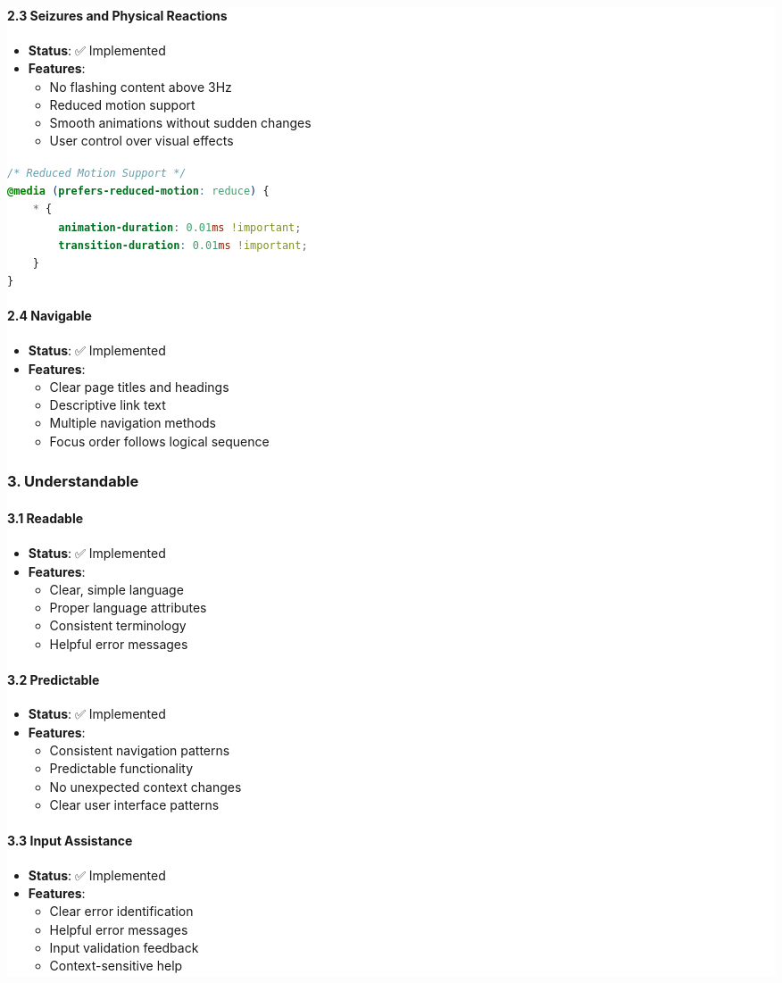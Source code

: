 #### 2.3 Seizures and Physical Reactions
- **Status**: ✅ Implemented
- **Features**:
  - No flashing content above 3Hz
  - Reduced motion support
  - Smooth animations without sudden changes
  - User control over visual effects

```css
/* Reduced Motion Support */
@media (prefers-reduced-motion: reduce) {
    * {
        animation-duration: 0.01ms !important;
        transition-duration: 0.01ms !important;
    }
}
```

#### 2.4 Navigable
- **Status**: ✅ Implemented
- **Features**:
  - Clear page titles and headings
  - Descriptive link text
  - Multiple navigation methods
  - Focus order follows logical sequence

### 3. Understandable

#### 3.1 Readable
- **Status**: ✅ Implemented
- **Features**:
  - Clear, simple language
  - Proper language attributes
  - Consistent terminology
  - Helpful error messages

#### 3.2 Predictable
- **Status**: ✅ Implemented
- **Features**:
  - Consistent navigation patterns
  - Predictable functionality
  - No unexpected context changes
  - Clear user interface patterns

#### 3.3 Input Assistance
- **Status**: ✅ Implemented
- **Features**:
  - Clear error identification
  - Helpful error messages
  - Input validation feedback
  - Context-sensitive help
